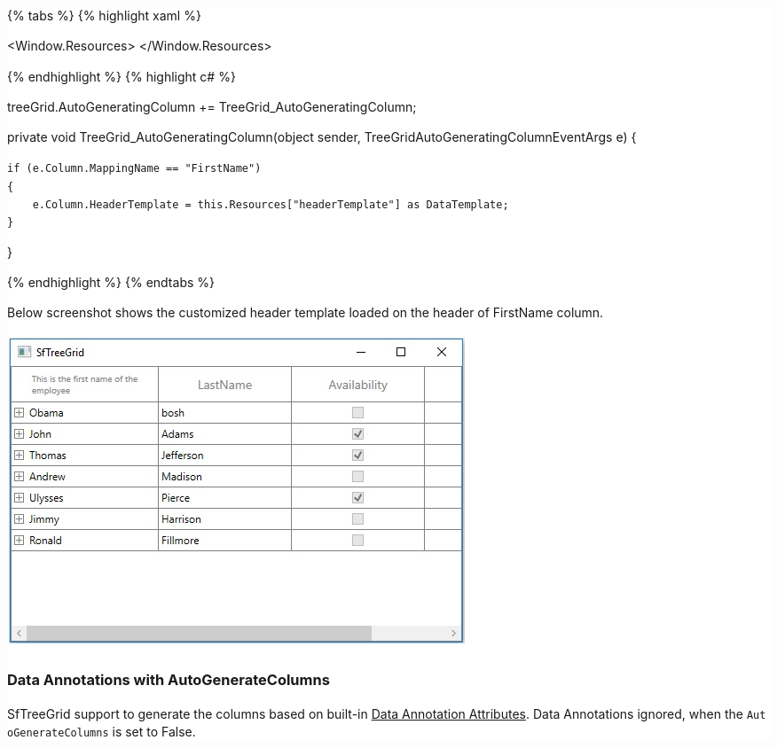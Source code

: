 {% tabs %}
{% highlight xaml %}

<Window.Resources>
	<DataTemplate x:Key="headerTemplate">
		<TextBlock FontSize="10"
				Text="This is the first name of the employee"
				TextWrapping="Wrap" />
	</DataTemplate>
</Window.Resources>
	
{% endhighlight %}
{% highlight c# %}

treeGrid.AutoGeneratingColumn += TreeGrid_AutoGeneratingColumn;

private void TreeGrid_AutoGeneratingColumn(object sender, TreeGridAutoGeneratingColumnEventArgs e)
{

	if (e.Column.MappingName == "FirstName")
	{
		e.Column.HeaderTemplate = this.Resources["headerTemplate"] as DataTemplate;
	}
}

{% endhighlight %}
{% endtabs %}

Below screenshot shows the customized header template loaded on the header of FirstName column.

![Customizing Header Template in WPF TreeGrid Column](Columns_images/wpf-treegrid-header-template.jpg)


### Data Annotations with AutoGenerateColumns

SfTreeGrid support to generate the columns based on built-in [Data Annotation Attributes](https://docs.microsoft.com/en-us/dotnet/api/system.componentmodel?view=dotnet-uwp-10.0&redirectedfrom=MSDN). Data Annotations ignored, when the `AutoGenerateColumns` is set to False.
